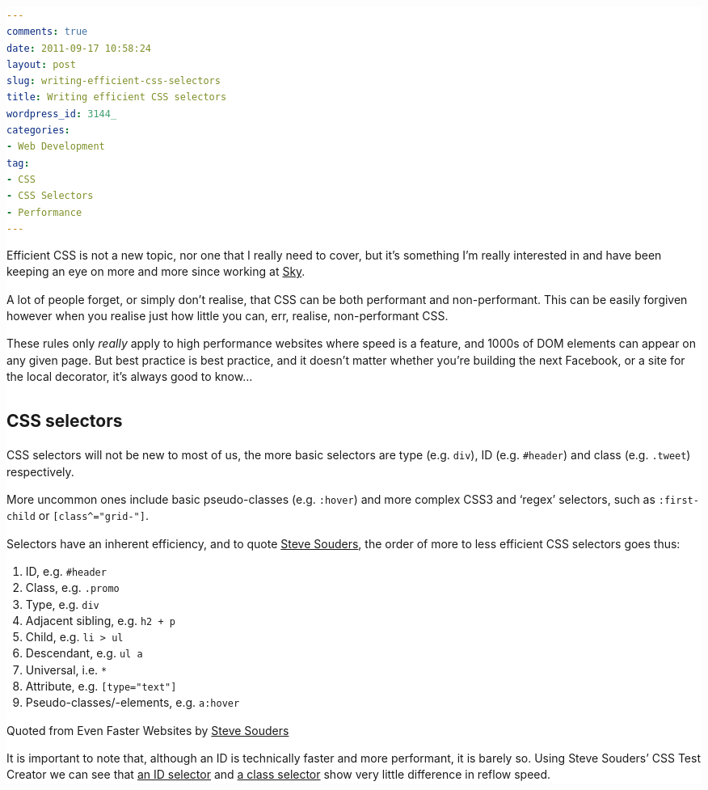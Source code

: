 ```yaml
---
comments: true
date: 2011-09-17 10:58:24
layout: post
slug: writing-efficient-css-selectors
title: Writing efficient CSS selectors
wordpress_id: 3144_
categories:
- Web Development
tag:
- CSS
- CSS Selectors
- Performance
---
```


Efficient CSS is not a new topic, nor one that I really need to cover, but it’s something I’m really interested in and have been keeping an eye on more and more since working at [Sky](http://csswizardry.com/case-studies/bskyb/).

A lot of people forget, or simply don’t realise, that CSS can be both performant and non-performant. This can be easily forgiven however when you realise just how little you can, err, realise, non-performant CSS.

These rules only _really_ apply to high performance websites where speed is a feature, and 1000s of DOM elements can appear on any given page. But best practice is best practice, and it doesn’t matter whether you’re building the next Facebook, or a site for the local decorator, it’s always good to know…

## CSS selectors

CSS selectors will not be new to most of us, the more basic selectors are type (e.g. `div`), ID (e.g. `#header`) and class (e.g. `.tweet`) respectively. 

More uncommon ones include basic pseudo-classes (e.g. `:hover`) and more complex CSS3 and ‘regex’ selectors, such as `:first-child` or `[class^="grid-"]`.

Selectors have an inherent efficiency, and to quote [Steve Souders](http://stevesouders.com/), the order of more to less efficient CSS selectors goes thus:

1. ID, e.g. `#header`
2. Class, e.g. `.promo`
3. Type, e.g. `div`
4. Adjacent sibling, e.g. `h2 + p`
5. Child, e.g. `li > ul`
6. Descendant, e.g. `ul a`
7. Universal, i.e. `*`
8. Attribute, e.g. `[type="text"]`
9. Pseudo-classes/-elements, e.g. `a:hover`

Quoted from Even Faster Websites by [Steve Souders](http://stevesouders.com/)

It is important to note that, although an ID is technically faster and more performant, it is barely so. Using Steve Souders’ CSS Test Creator we can see that [an ID selector](http://stevesouders.com/efws/css-selectors/csscreate.php?n=1000&sel=%23id&body=background%3A+%23CFD&ne=1000) and [a class selector](http://stevesouders.com/efws/css-selectors/csscreate.php?n=1000&sel=.class&body=background%3A+%23CFD&ne=1000) show very little difference in reflow speed.
